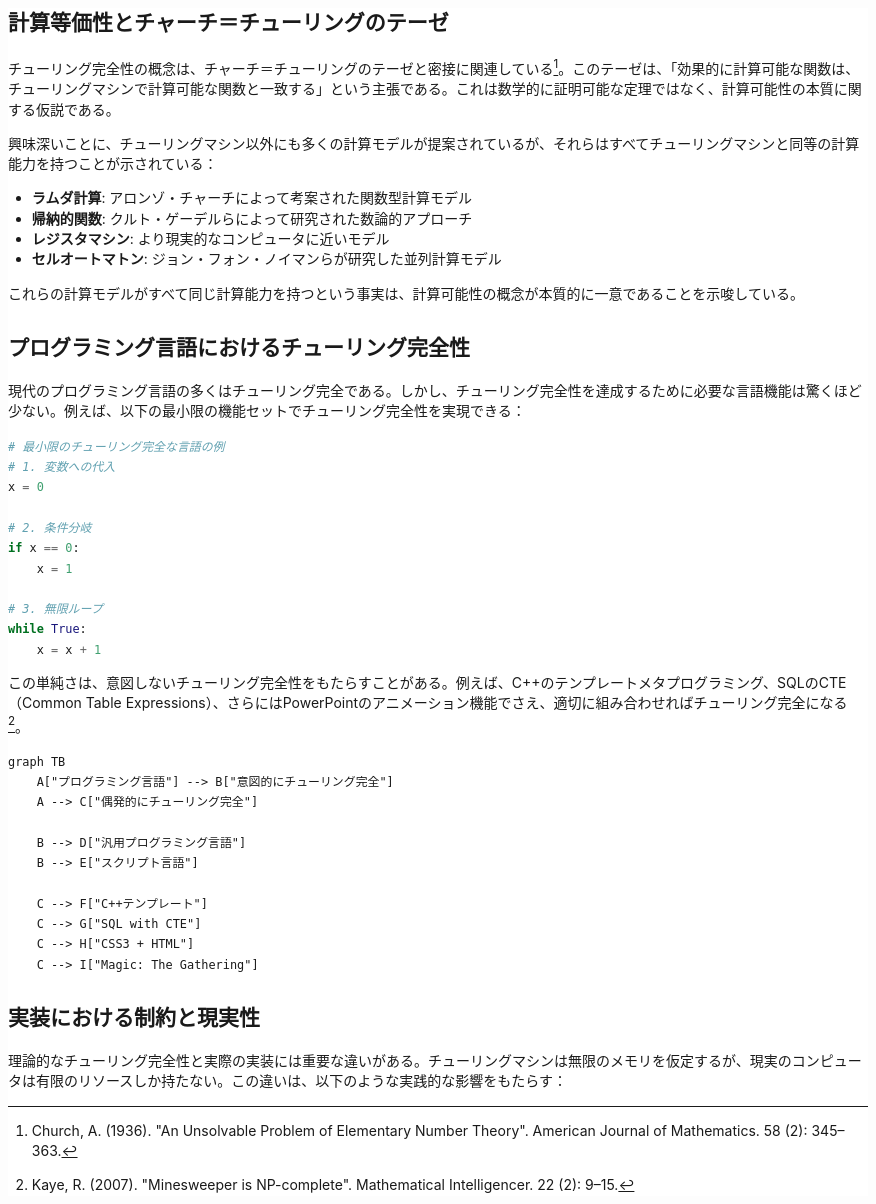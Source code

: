 ## 計算等価性とチャーチ＝チューリングのテーゼ

チューリング完全性の概念は、チャーチ＝チューリングのテーゼと密接に関連している[^2]。このテーゼは、「効果的に計算可能な関数は、チューリングマシンで計算可能な関数と一致する」という主張である。これは数学的に証明可能な定理ではなく、計算可能性の本質に関する仮説である。

興味深いことに、チューリングマシン以外にも多くの計算モデルが提案されているが、それらはすべてチューリングマシンと同等の計算能力を持つことが示されている：

- **ラムダ計算**: アロンゾ・チャーチによって考案された関数型計算モデル
- **帰納的関数**: クルト・ゲーデルらによって研究された数論的アプローチ
- **レジスタマシン**: より現実的なコンピュータに近いモデル
- **セルオートマトン**: ジョン・フォン・ノイマンらが研究した並列計算モデル

これらの計算モデルがすべて同じ計算能力を持つという事実は、計算可能性の概念が本質的に一意であることを示唆している。

## プログラミング言語におけるチューリング完全性

現代のプログラミング言語の多くはチューリング完全である。しかし、チューリング完全性を達成するために必要な言語機能は驚くほど少ない。例えば、以下の最小限の機能セットでチューリング完全性を実現できる：

```python
# 最小限のチューリング完全な言語の例
# 1. 変数への代入
x = 0

# 2. 条件分岐
if x == 0:
    x = 1

# 3. 無限ループ
while True:
    x = x + 1
```

この単純さは、意図しないチューリング完全性をもたらすことがある。例えば、C++のテンプレートメタプログラミング、SQLのCTE（Common Table Expressions）、さらにはPowerPointのアニメーション機能でさえ、適切に組み合わせればチューリング完全になる[^3]。

```mermaid
graph TB
    A["プログラミング言語"] --> B["意図的にチューリング完全"]
    A --> C["偶発的にチューリング完全"]
    
    B --> D["汎用プログラミング言語"]
    B --> E["スクリプト言語"]
    
    C --> F["C++テンプレート"]
    C --> G["SQL with CTE"]
    C --> H["CSS3 + HTML"]
    C --> I["Magic: The Gathering"]
```

## 実装における制約と現実性

理論的なチューリング完全性と実際の実装には重要な違いがある。チューリングマシンは無限のメモリを仮定するが、現実のコンピュータは有限のリソースしか持たない。この違いは、以下のような実践的な影響をもたらす：


[^1]: Turing, A. M. (1936). "On Computable Numbers, with an Application to the Entscheidungsproblem". Proceedings of the London Mathematical Society. 2 (42): 230–265.
[^2]: Church, A. (1936). "An Unsolvable Problem of Elementary Number Theory". American Journal of Mathematics. 58 (2): 345–363.
[^3]: Kaye, R. (2007). "Minesweeper is NP-complete". Mathematical Intelligencer. 22 (2): 9–15.
[^4]: Turing, A. M. (1937). "On Computable Numbers, with an Application to the Entscheidungsproblem. A Correction". Proceedings of the London Mathematical Society. 2 (43): 544–546.
[^5]: Deutsch, D. (1985). "Quantum theory, the Church-Turing principle and the universal quantum computer". Proceedings of the Royal Society of London A. 400 (1818): 97–117.